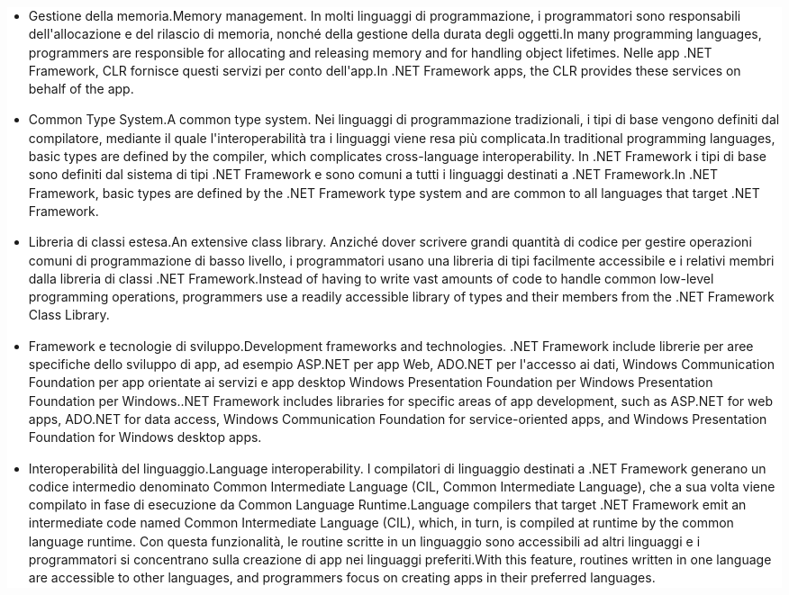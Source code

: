 - <span data-ttu-id="50b92-111">Gestione della memoria.</span><span class="sxs-lookup"><span data-stu-id="50b92-111">Memory management.</span></span> <span data-ttu-id="50b92-112">In molti linguaggi di programmazione, i programmatori sono responsabili dell'allocazione e del rilascio di memoria, nonché della gestione della durata degli oggetti.</span><span class="sxs-lookup"><span data-stu-id="50b92-112">In many programming languages, programmers are responsible for allocating and releasing memory and for handling object lifetimes.</span></span> <span data-ttu-id="50b92-113">Nelle app .NET Framework, CLR fornisce questi servizi per conto dell'app.</span><span class="sxs-lookup"><span data-stu-id="50b92-113">In .NET Framework apps, the CLR provides these services on behalf of the app.</span></span>

- <span data-ttu-id="50b92-114">Common Type System.</span><span class="sxs-lookup"><span data-stu-id="50b92-114">A common type system.</span></span> <span data-ttu-id="50b92-115">Nei linguaggi di programmazione tradizionali, i tipi di base vengono definiti dal compilatore, mediante il quale l'interoperabilità tra i linguaggi viene resa più complicata.</span><span class="sxs-lookup"><span data-stu-id="50b92-115">In traditional programming languages, basic types are defined by the compiler, which complicates cross-language interoperability.</span></span> <span data-ttu-id="50b92-116">In .NET Framework i tipi di base sono definiti dal sistema di tipi .NET Framework e sono comuni a tutti i linguaggi destinati a .NET Framework.</span><span class="sxs-lookup"><span data-stu-id="50b92-116">In .NET Framework, basic types are defined by the .NET Framework type system and are common to all languages that target .NET Framework.</span></span>

- <span data-ttu-id="50b92-117">Libreria di classi estesa.</span><span class="sxs-lookup"><span data-stu-id="50b92-117">An extensive class library.</span></span> <span data-ttu-id="50b92-118">Anziché dover scrivere grandi quantità di codice per gestire operazioni comuni di programmazione di basso livello, i programmatori usano una libreria di tipi facilmente accessibile e i relativi membri dalla libreria di classi .NET Framework.</span><span class="sxs-lookup"><span data-stu-id="50b92-118">Instead of having to write vast amounts of code to handle common low-level programming operations, programmers use a readily accessible library of types and their members from the .NET Framework Class Library.</span></span>

- <span data-ttu-id="50b92-119">Framework e tecnologie di sviluppo.</span><span class="sxs-lookup"><span data-stu-id="50b92-119">Development frameworks and technologies.</span></span> <span data-ttu-id="50b92-120">.NET Framework include librerie per aree specifiche dello sviluppo di app, ad esempio ASP.NET per app Web, ADO.NET per l'accesso ai dati, Windows Communication Foundation per app orientate ai servizi e app desktop Windows Presentation Foundation per Windows Presentation Foundation per Windows.</span><span class="sxs-lookup"><span data-stu-id="50b92-120">.NET Framework includes libraries for specific areas of app development, such as ASP.NET for web apps, ADO.NET for data access, Windows Communication Foundation for service-oriented apps, and Windows Presentation Foundation for Windows desktop apps.</span></span>

- <span data-ttu-id="50b92-121">Interoperabilità del linguaggio.</span><span class="sxs-lookup"><span data-stu-id="50b92-121">Language interoperability.</span></span> <span data-ttu-id="50b92-122">I compilatori di linguaggio destinati a .NET Framework generano un codice intermedio denominato Common Intermediate Language (CIL, Common Intermediate Language), che a sua volta viene compilato in fase di esecuzione da Common Language Runtime.</span><span class="sxs-lookup"><span data-stu-id="50b92-122">Language compilers that target .NET Framework emit an intermediate code named Common Intermediate Language (CIL), which, in turn, is compiled at runtime by the common language runtime.</span></span> <span data-ttu-id="50b92-123">Con questa funzionalità, le routine scritte in un linguaggio sono accessibili ad altri linguaggi e i programmatori si concentrano sulla creazione di app nei linguaggi preferiti.</span><span class="sxs-lookup"><span data-stu-id="50b92-123">With this feature, routines written in one language are accessible to other languages, and programmers focus on creating apps in their preferred languages.</span></span>

